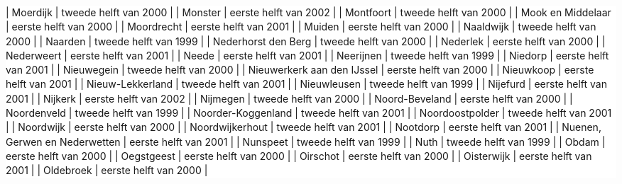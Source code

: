 | Moerdijk  | tweede helft van 2000  |
| Monster  | eerste helft van 2002  |
| Montfoort  | tweede helft van 2000  |
| Mook en Middelaar  | eerste helft van 2000  |
| Moordrecht  | eerste helft van 2001  |
| Muiden  | eerste helft van 2000  |
| Naaldwijk  | tweede helft van 2000  |
| Naarden  | tweede helft van 1999  |
| Nederhorst den Berg  | tweede helft van 2000  |
| Nederlek  | eerste helft van 2000  |
| Nederweert  | eerste helft van 2001  |
| Neede  | eerste helft van 2001  |
| Neerijnen  | tweede helft van 1999  |
| Niedorp  | eerste helft van 2001  |
| Nieuwegein  | tweede helft van 2000  |
| Nieuwerkerk aan den IJssel  | eerste helft van 2000  |
| Nieuwkoop  | eerste helft van 2001  |
| Nieuw-Lekkerland  | tweede helft van 2001  |
| Nieuwleusen  | tweede helft van 1999  |
| Nijefurd  | eerste helft van 2001  |
| Nijkerk  | eerste helft van 2002  |
| Nijmegen  | tweede helft van 2000  |
| Noord-Beveland  | eerste helft van 2000  |
| Noordenveld  | tweede helft van 1999  |
| Noorder-Koggenland  | tweede helft van 2001  |
| Noordoostpolder  | tweede helft van 2001  |
| Noordwijk  | eerste helft van 2000  |
| Noordwijkerhout  | tweede helft van 2001  |
| Nootdorp  | eerste helft van 2001  |
| Nuenen, Gerwen en Nederwetten  | eerste helft van 2001  |
| Nunspeet  | tweede helft van 1999  |
| Nuth  | tweede helft van 1999  |
| Obdam  | eerste helft van 2000  |
| Oegstgeest  | eerste helft van 2000  |
| Oirschot  | eerste helft van 2000  |
| Oisterwijk  | eerste helft van 2001  |
| Oldebroek  | eerste helft van 2000  |